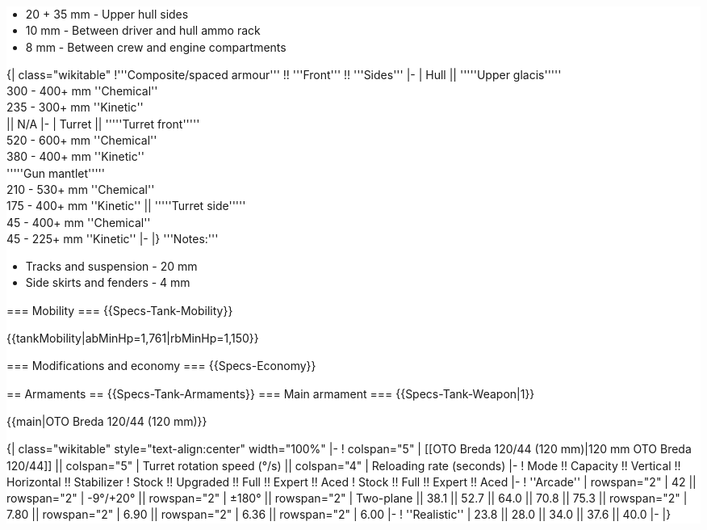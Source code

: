 * 20 + 35 mm -  Upper hull sides
* 10 mm - Between driver and hull ammo rack
* 8 mm - Between crew and engine compartments

{| class="wikitable"
!'''Composite/spaced armour''' !! '''Front''' !! '''Sides'''
|-
| Hull || '''''Upper glacis''''' <br> 300 - 400+ mm ''Chemical'' <br> 235 - 300+ mm ''Kinetic'' <br> || N/A
|-
| Turret || '''''Turret front''''' <br> 520 - 600+ mm ''Chemical'' <br> 380 - 400+ mm ''Kinetic'' <br> '''''Gun mantlet''''' <br> 210 - 530+ mm ''Chemical'' <br> 175 - 400+ mm ''Kinetic'' || '''''Turret side''''' <br> 45 - 400+ mm ''Chemical'' <br> 45 - 225+ mm ''Kinetic''
|-
|}
'''Notes:'''

* Tracks and suspension - 20 mm
* Side skirts and fenders - 4 mm

=== Mobility ===
{{Specs-Tank-Mobility}}


{{tankMobility|abMinHp=1,761|rbMinHp=1,150}}

=== Modifications and economy ===
{{Specs-Economy}}

== Armaments ==
{{Specs-Tank-Armaments}}
=== Main armament ===
{{Specs-Tank-Weapon|1}}

{{main|OTO Breda 120/44 (120 mm)}}

{| class="wikitable" style="text-align:center" width="100%"
|-
! colspan="5" | [[OTO Breda 120/44 (120 mm)|120 mm OTO Breda 120/44]] || colspan="5" | Turret rotation speed (°/s) || colspan="4" | Reloading rate (seconds)
|-
! Mode !! Capacity !! Vertical !! Horizontal !! Stabilizer
! Stock !! Upgraded !! Full !! Expert !! Aced
! Stock !! Full !! Expert !! Aced
|-
! ''Arcade''
| rowspan="2" | 42 || rowspan="2" | -9°/+20° || rowspan="2" | ±180° || rowspan="2" | Two-plane || 38.1 || 52.7 || 64.0 || 70.8 || 75.3 || rowspan="2" | 7.80 || rowspan="2" | 6.90 || rowspan="2" | 6.36 || rowspan="2" | 6.00
|-
! ''Realistic''
| 23.8 || 28.0 || 34.0 || 37.6 || 40.0
|-
|}

